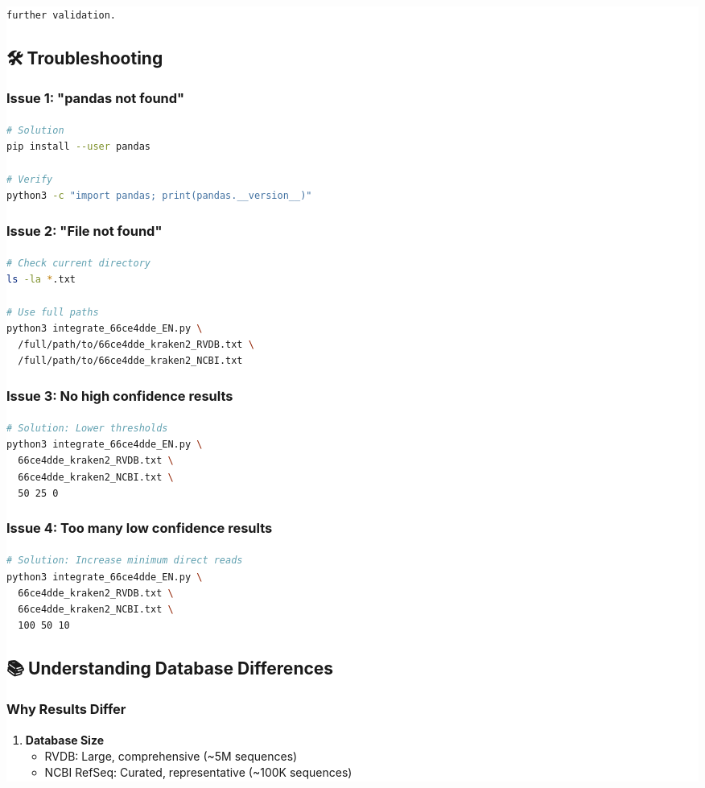 ```
further validation.
```

## 🛠️ Troubleshooting

### Issue 1: "pandas not found"
```bash
# Solution
pip install --user pandas

# Verify
python3 -c "import pandas; print(pandas.__version__)"
```

### Issue 2: "File not found"
```bash
# Check current directory
ls -la *.txt

# Use full paths
python3 integrate_66ce4dde_EN.py \
  /full/path/to/66ce4dde_kraken2_RVDB.txt \
  /full/path/to/66ce4dde_kraken2_NCBI.txt
```

### Issue 3: No high confidence results
```bash
# Solution: Lower thresholds
python3 integrate_66ce4dde_EN.py \
  66ce4dde_kraken2_RVDB.txt \
  66ce4dde_kraken2_NCBI.txt \
  50 25 0
```

### Issue 4: Too many low confidence results
```bash
# Solution: Increase minimum direct reads
python3 integrate_66ce4dde_EN.py \
  66ce4dde_kraken2_RVDB.txt \
  66ce4dde_kraken2_NCBI.txt \
  100 50 10
```

## 📚 Understanding Database Differences

### Why Results Differ

1. **Database Size**
   - RVDB: Large, comprehensive (~5M sequences)
   - NCBI RefSeq: Curated, representative (~100K sequences)
